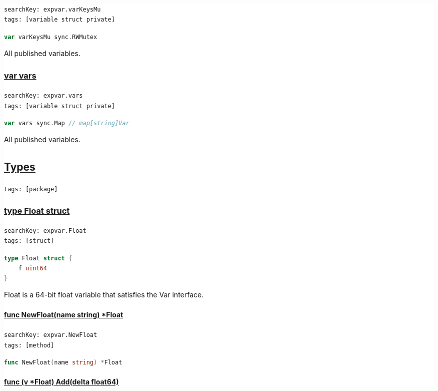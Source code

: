 ```
searchKey: expvar.varKeysMu
tags: [variable struct private]
```

```Go
var varKeysMu sync.RWMutex
```

All published variables. 

### <a id="vars" href="#vars">var vars</a>

```
searchKey: expvar.vars
tags: [variable struct private]
```

```Go
var vars sync.Map // map[string]Var

```

All published variables. 

## <a id="type" href="#type">Types</a>

```
tags: [package]
```

### <a id="Float" href="#Float">type Float struct</a>

```
searchKey: expvar.Float
tags: [struct]
```

```Go
type Float struct {
	f uint64
}
```

Float is a 64-bit float variable that satisfies the Var interface. 

#### <a id="NewFloat" href="#NewFloat">func NewFloat(name string) *Float</a>

```
searchKey: expvar.NewFloat
tags: [method]
```

```Go
func NewFloat(name string) *Float
```

#### <a id="Float.Add" href="#Float.Add">func (v *Float) Add(delta float64)</a>
